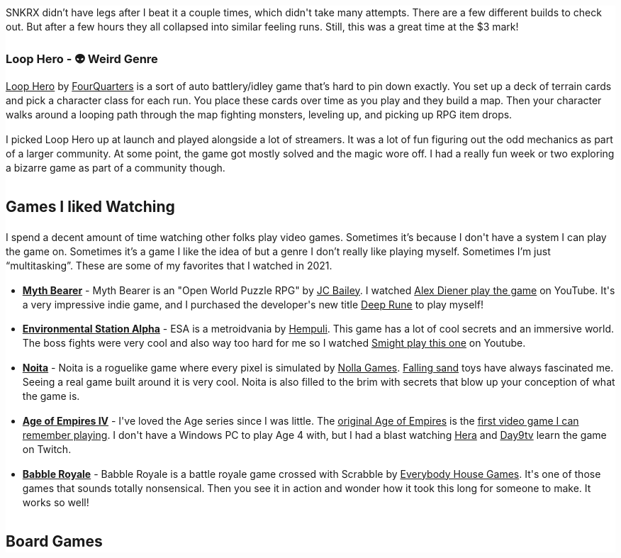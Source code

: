 
SNKRX didn’t have legs after I beat it a couple times, which didn't take many attempts. There are a few different builds to check out. But after a few hours they all collapsed into similar feeling runs. Still, this was a great time at the $3 mark!

### Loop Hero - 👽 Weird Genre

[Loop Hero](https://loophero.com/) by [FourQuarters](https://twitter.com/_FQteam) is a sort of auto battlery/idley game that’s hard to pin down exactly. You set up a deck of terrain cards and pick a character class for each run. You place these cards over time as you play and they build a map. Then your character walks around a looping path through the map fighting monsters, leveling up, and picking up RPG item drops.

I picked Loop Hero up at launch and played alongside a lot of streamers. It was a lot of fun figuring out the odd mechanics as part of a larger community. At some point, the game got mostly solved and the magic wore off. I had a really fun week or two exploring a bizarre game as part of a community though.

## Games I liked Watching

I spend a decent amount of time watching other folks play video games. Sometimes it’s because I don't have a system I can play the game on. Sometimes it’s a game I like the idea of but a genre I don’t really like playing myself. Sometimes I’m just “multitasking”. These are some of my favorites that I watched in 2021.

- **[Myth Bearer](https://jc-bailey.itch.io/myth-bearer)** - Myth Bearer is an "Open World Puzzle RPG" by [JC Bailey](https://twitter.com/JC_Bailey1112). I watched [Alex Diener play the game](https://www.youtube.com/watch?v=UmOA4HxsOmU) on YouTube. It's a very impressive indie game, and I purchased the developer's new title [Deep Rune](https://store.steampowered.com/app/1631780/Deep_Rune/) to play myself!

- **[Environmental Station Alpha](https://www.hempuli.com/esa/)** - ESA is a metroidvania by [Hempuli](https://twitter.com/ESAdevlog). This game has a lot of cool secrets and an immersive world. The boss fights were very cool and also way too hard for me so I watched [Smight play this one](https://www.youtube.com/watch?v=oUbQqgslq5M&list=PLVzW5E8pn2COnRfdx87Pla_jKwqCKZo0O&index=1) on Youtube.

- **[Noita](https://noitagame.com/)** - Noita is a roguelike game where every pixel is simulated by [Nolla Games](https://twitter.com/nollagames). [Falling sand](https://boredhumans.com/falling_sand.php) toys have always fascinated me. Seeing a real game built around it is very cool. Noita is also filled to the brim with secrets that blow up your conception of what the game is.

- **[Age of Empires IV](https://www.ageofempires.com/games/age-of-empires-iv/)** - I've loved the Age series since I was little. The [original Age of Empires](https://www.youtube.com/watch?v=ADKHIJ-J4pc) is the [first video game I can remember playing](/blog/most-influential-games#age-of-empires). I don't have a Windows PC to play Age 4 with, but I had a blast watching [Hera](https://www.twitch.tv/hera) and [Day9tv](https://www.twitch.tv/day9tv) learn the game on Twitch.

- **[Babble Royale](https://store.steampowered.com/app/1759440/Babble_Royale/)** - Babble Royale is a battle royale game crossed with Scrabble by [Everybody House Games](https://everybodyhousegames.com/). It's one of those games that sounds totally nonsensical. Then you see it in action and wonder how it took this long for someone to make. It works so well!

## Board Games
